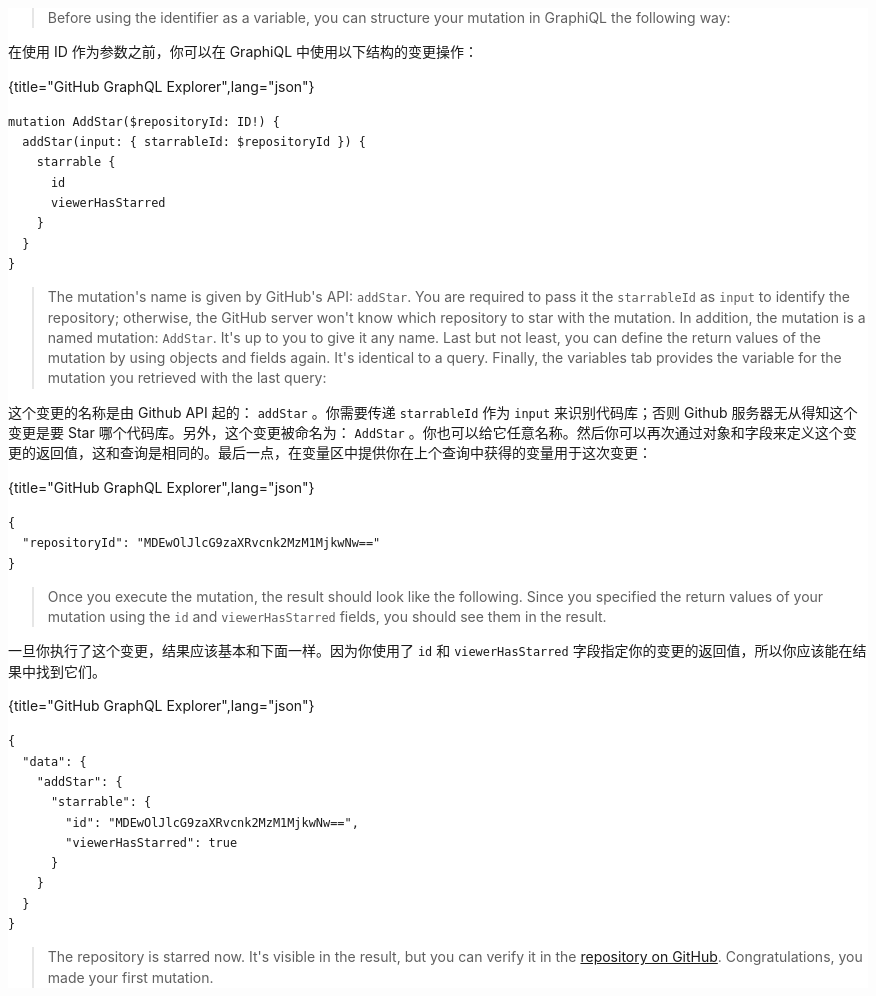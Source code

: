 >  Before using the identifier as a variable, you can structure your mutation in GraphiQL the following way:

在使用 ID 作为参数之前，你可以在 GraphiQL 中使用以下结构的变更操作：

{title="GitHub GraphQL Explorer",lang="json"}
~~~~~~~~
mutation AddStar($repositoryId: ID!) {
  addStar(input: { starrableId: $repositoryId }) {
    starrable {
      id
      viewerHasStarred
    }
  }
}
~~~~~~~~

> The mutation's name is given by GitHub's API: `addStar`. You are required to pass it the `starrableId` as `input` to identify the repository; otherwise, the GitHub server won't know which repository to star with the mutation. In addition, the mutation is a named mutation: `AddStar`. It's up to you to give it any name. Last but not least, you can define the return values of the mutation by using objects and fields again. It's identical to a query. Finally, the variables tab provides the variable for the mutation you retrieved with the last query:

这个变更的名称是由 Github API 起的： `addStar` 。你需要传递 `starrableId` 作为 `input` 来识别代码库；否则 Github 服务器无从得知这个变更是要 Star 哪个代码库。另外，这个变更被命名为： `AddStar` 。你也可以给它任意名称。然后你可以再次通过对象和字段来定义这个变更的返回值，这和查询是相同的。最后一点，在变量区中提供你在上个查询中获得的变量用于这次变更：

{title="GitHub GraphQL Explorer",lang="json"}
~~~~~~~~
{
  "repositoryId": "MDEwOlJlcG9zaXRvcnk2MzM1MjkwNw=="
}
~~~~~~~~

> Once you execute the mutation, the result should look like the following. Since you specified the return values of your mutation using the `id` and `viewerHasStarred` fields, you should see them in the result.

一旦你执行了这个变更，结果应该基本和下面一样。因为你使用了 `id` 和 `viewerHasStarred` 字段指定你的变更的返回值，所以你应该能在结果中找到它们。

{title="GitHub GraphQL Explorer",lang="json"}
~~~~~~~~
{
  "data": {
    "addStar": {
      "starrable": {
        "id": "MDEwOlJlcG9zaXRvcnk2MzM1MjkwNw==",
        "viewerHasStarred": true
      }
    }
  }
}
~~~~~~~~

> The repository is starred now. It's visible in the result, but you can verify it in the [repository on GitHub](https://github.com/the-road-to-learn-react/the-road-to-learn-react). Congratulations, you made your first mutation.
